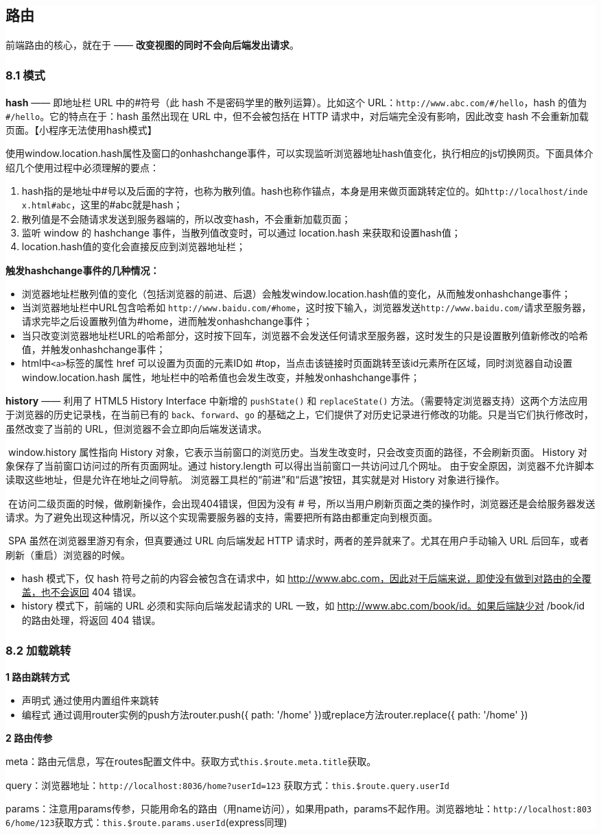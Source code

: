 ## 路由

前端路由的核心，就在于 —— **改变视图的同时不会向后端发出请求**。

### 8.1 模式

**hash** —— 即地址栏 URL 中的#符号（此 hash 不是密码学里的散列运算）。比如这个 URL：`http://www.abc.com/#/hello`，hash 的值为 `#/hello`。它的特点在于：hash 虽然出现在 URL 中，但不会被包括在 HTTP 请求中，对后端完全没有影响，因此改变 hash 不会重新加载页面。【小程序无法使用hash模式】

​		使用window.location.hash属性及窗口的onhashchange事件，可以实现监听浏览器地址hash值变化，执行相应的js切换网页。下面具体介绍几个使用过程中必须理解的要点：

1. hash指的是地址中#号以及后面的字符，也称为散列值。hash也称作锚点，本身是用来做页面跳转定位的。如`http://localhost/index.html#abc`，这里的#abc就是hash；
2. 散列值是不会随请求发送到服务器端的，所以改变hash，不会重新加载页面；
3. 监听 window 的 hashchange 事件，当散列值改变时，可以通过 location.hash 来获取和设置hash值；
4. location.hash值的变化会直接反应到浏览器地址栏；

**触发hashchange事件的几种情况：**

- 浏览器地址栏散列值的变化（包括浏览器的前进、后退）会触发window.location.hash值的变化，从而触发onhashchange事件；
- 当浏览器地址栏中URL包含哈希如 `http://www.baidu.com/#home`，这时按下输入，浏览器发送`http://www.baidu.com/`请求至服务器，请求完毕之后设置散列值为#home，进而触发onhashchange事件；
- 当只改变浏览器地址栏URL的哈希部分，这时按下回车，浏览器不会发送任何请求至服务器，这时发生的只是设置散列值新修改的哈希值，并触发onhashchange事件；
- html中`<a>`标签的属性 href 可以设置为页面的元素ID如 #top，当点击该链接时页面跳转至该id元素所在区域，同时浏览器自动设置 window.location.hash 属性，地址栏中的哈希值也会发生改变，并触发onhashchange事件；

**history** —— 利用了 HTML5 History Interface 中新增的 `pushState()` 和 `replaceState()` 方法。（需要特定浏览器支持）这两个方法应用于浏览器的历史记录栈，在当前已有的 `back`、`forward`、`go` 的基础之上，它们提供了对历史记录进行修改的功能。只是当它们执行修改时，虽然改变了当前的 URL，但浏览器不会立即向后端发送请求。

​		window.history 属性指向 History 对象，它表示当前窗口的浏览历史。当发生改变时，只会改变页面的路径，不会刷新页面。 History 对象保存了当前窗口访问过的所有页面网址。通过 history.length 可以得出当前窗口一共访问过几个网址。 由于安全原因，浏览器不允许脚本读取这些地址，但是允许在地址之间导航。 浏览器工具栏的“前进”和“后退”按钮，其实就是对 History 对象进行操作。

​		在访问二级页面的时候，做刷新操作，会出现404错误，但因为没有 # 号，所以当用户刷新页面之类的操作时，浏览器还是会给服务器发送请求。为了避免出现这种情况，所以这个实现需要服务器的支持，需要把所有路由都重定向到根页面。

​		SPA 虽然在浏览器里游刃有余，但真要通过 URL 向后端发起 HTTP 请求时，两者的差异就来了。尤其在用户手动输入 URL 后回车，或者刷新（重启）浏览器的时候。

- hash 模式下，仅 hash 符号之前的内容会被包含在请求中，如 http://www.abc.com，因此对于后端来说，即使没有做到对路由的全覆盖，也不会返回 404 错误。
- history 模式下，前端的 URL 必须和实际向后端发起请求的 URL 一致，如 http://www.abc.com/book/id。如果后端缺少对 /book/id 的路由处理，将返回 404 错误。

### 8.2 加载跳转

**1 路由跳转方式**

- 声明式  通过使用内置组件<router-link :to="/home">来跳转
- 编程式  通过调用router实例的push方法router.push({ path: '/home' })或replace方法router.replace({ path: '/home' })

**2 路由传参**

meta：路由元信息，写在routes配置文件中。获取方式`this.$route.meta.title`获取。

query：浏览器地址：`http://localhost:8036/home?userId=123` 获取方式：`this.$route.query.userId`

params：注意用params传参，只能用命名的路由（用name访问），如果用path，params不起作用。浏览器地址：`http://localhost:8036/home/123`获取方式：`this.$route.params.userId`(express同理)
